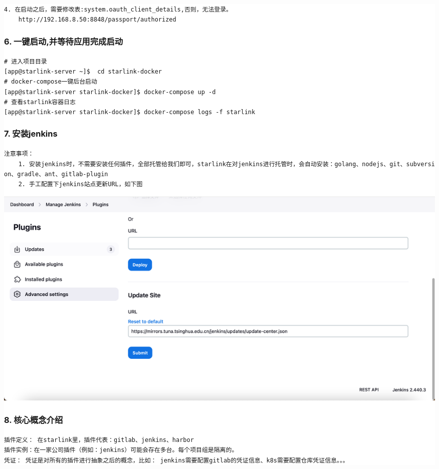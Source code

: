 ```html
4. 在启动之后，需要修改表:system.oauth_client_details,否则，无法登录。
    http://192.168.8.50:8848/passport/authorized
```

### 6. 一键启动,并等待应用完成启动
```shell
# 进入项目目录
[app@starlink-server ~]$  cd starlink-docker
# docker-compose一键后台启动
[app@starlink-server starlink-docker]$ docker-compose up -d
# 查看starlink容器日志
[app@starlink-server starlink-docker]$ docker-compose logs -f starlink
```

### 7. 安装jenkins

```
注意事项：
    1. 安装jenkins时，不需要安装任何插件，全部托管给我们即可，starlink在对jenkins进行托管时，会自动安装：golang、nodejs、git、subversion、gradle、ant、gitlab-plugin
    2. 手工配置下jenkins站点更新URL，如下图
```

![jenkin配置插件更新站点](images/jenkins-update-site-config.jpg)

### 8. 核心概念介绍
```html
插件定义： 在starlink里，插件代表：gitlab、jenkins、harbor
插件实例：在一家公司插件（例如：jenkins）可能会存在多台。每个项目组是隔离的。
凭证： 凭证是对所有的插件进行抽象之后的概念，比如： jenkins需要配置gitlab的凭证信息、k8s需要配置仓库凭证信息。。。
```
